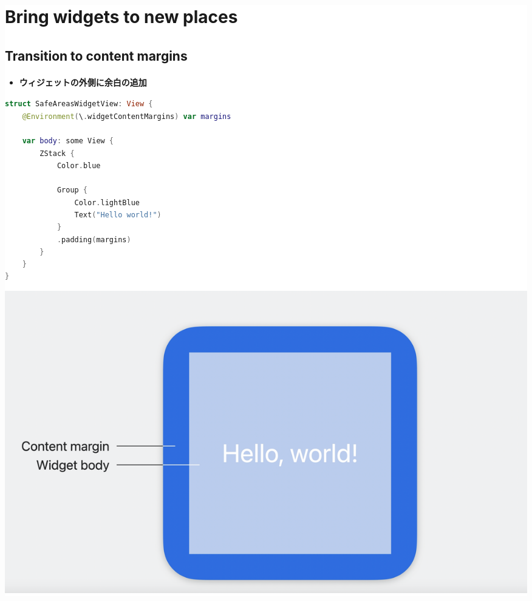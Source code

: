 # Bring widgets to new places

## Transition to content margins

* **ウィジェットの外側に余白の追加**

``` swift
struct SafeAreasWidgetView: View {
    @Environment(\.widgetContentMargins) var margins

    var body: some View {
        ZStack {
            Color.blue

            Group {
                Color.lightBlue
                Text("Hello world!")
            }
            .padding(margins)
        }
    }
}
```

<img src="../../Image/WWDC2023/Bring_widgets_to_new_places.png" width=100%>
